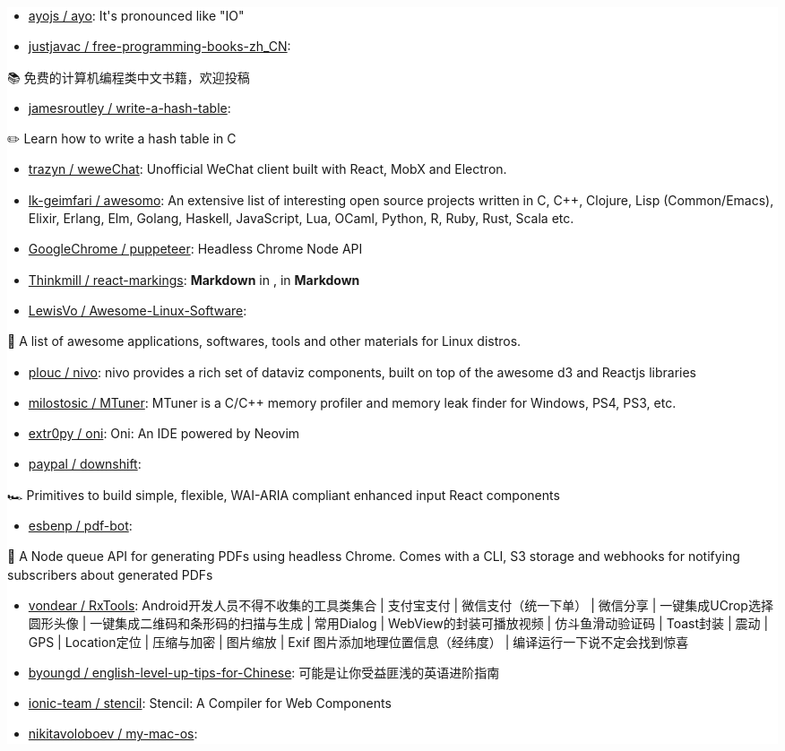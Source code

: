* [ayojs / ayo](https://github.com/ayojs/ayo): 
        It's pronounced like "IO"
      
* [justjavac / free-programming-books-zh_CN](https://github.com/justjavac/free-programming-books-zh_CN): 
        
📚 免费的计算机编程类中文书籍，欢迎投稿
      
* [jamesroutley / write-a-hash-table](https://github.com/jamesroutley/write-a-hash-table): 
        
✏️ Learn how to write a hash table in C
      
* [trazyn / weweChat](https://github.com/trazyn/weweChat): 
        Unofficial WeChat client built with React, MobX and Electron.
      
* [lk-geimfari / awesomo](https://github.com/lk-geimfari/awesomo): 
        An extensive list of interesting open source projects written in С, C++, Clojure, Lisp (Common/Emacs), Elixir, Erlang, Elm, Golang, Haskell, JavaScript, Lua, OCaml, Python, R, Ruby, Rust, Scala etc.
      
* [GoogleChrome / puppeteer](https://github.com/GoogleChrome/puppeteer): 
        Headless Chrome Node API
      
* [Thinkmill / react-markings](https://github.com/Thinkmill/react-markings): 
        **Markdown** in <Components/>, <Components/> in **Markdown**
      
* [LewisVo / Awesome-Linux-Software](https://github.com/LewisVo/Awesome-Linux-Software): 
        
🐧 A list of awesome applications, softwares, tools and other materials for Linux distros.
      
* [plouc / nivo](https://github.com/plouc/nivo): 
        nivo provides a rich set of dataviz components, built on top of the awesome d3 and Reactjs libraries
      
* [milostosic / MTuner](https://github.com/milostosic/MTuner): 
        MTuner is a C/C++ memory profiler and memory leak finder for Windows, PS4, PS3, etc.
      
* [extr0py / oni](https://github.com/extr0py/oni): 
        Oni: An IDE powered by Neovim
      
* [paypal / downshift](https://github.com/paypal/downshift): 
        
🏎 Primitives to build simple, flexible, WAI-ARIA compliant enhanced input React components
      
* [esbenp / pdf-bot](https://github.com/esbenp/pdf-bot): 
        
🤖 A Node queue API for generating PDFs using headless Chrome. Comes with a CLI, S3 storage and webhooks for notifying subscribers about generated PDFs
      
* [vondear / RxTools](https://github.com/vondear/RxTools): 
        Android开发人员不得不收集的工具类集合 | 支付宝支付 | 微信支付（统一下单） | 微信分享 | 一键集成UCrop选择圆形头像 | 一键集成二维码和条形码的扫描与生成 | 常用Dialog | WebView的封装可播放视频 | 仿斗鱼滑动验证码 | Toast封装 | 震动 | GPS | Location定位 | 压缩与加密 | 图片缩放 | Exif 图片添加地理位置信息（经纬度） | 编译运行一下说不定会找到惊喜
      
* [byoungd / english-level-up-tips-for-Chinese](https://github.com/byoungd/english-level-up-tips-for-Chinese): 
        可能是让你受益匪浅的英语进阶指南
      
* [ionic-team / stencil](https://github.com/ionic-team/stencil): 
        Stencil: A Compiler for Web Components
      
* [nikitavoloboev / my-mac-os](https://github.com/nikitavoloboev/my-mac-os): 
        